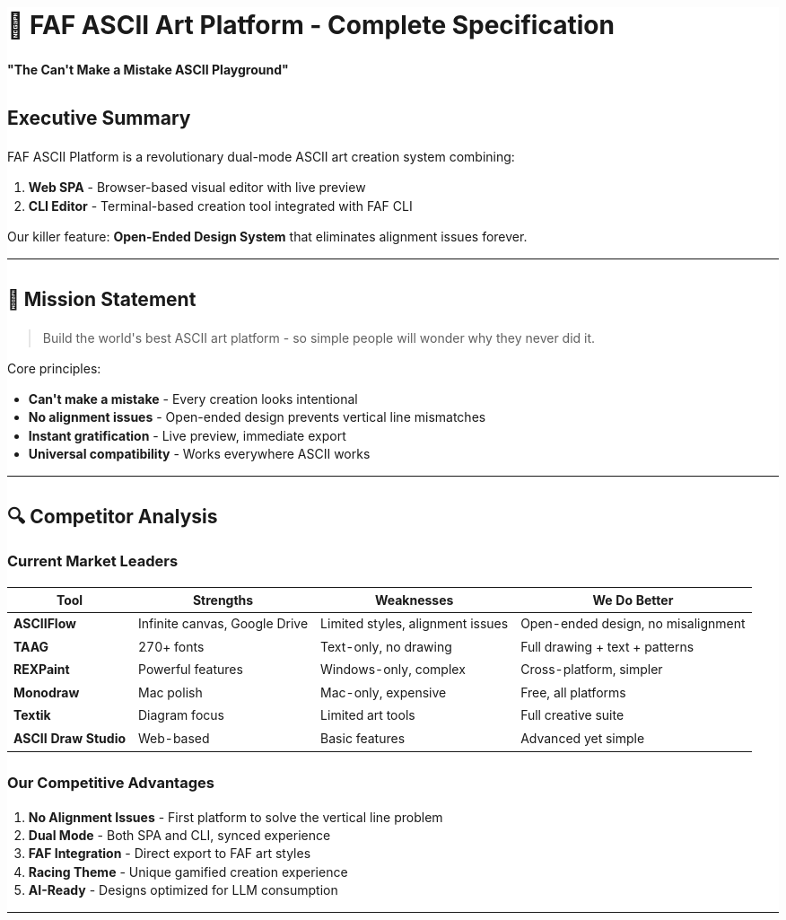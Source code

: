 # 🎨 FAF ASCII Art Platform - Complete Specification
**"The Can't Make a Mistake ASCII Playground"**

## Executive Summary

FAF ASCII Platform is a revolutionary dual-mode ASCII art creation system combining:
1. **Web SPA** - Browser-based visual editor with live preview
2. **CLI Editor** - Terminal-based creation tool integrated with FAF CLI

Our killer feature: **Open-Ended Design System** that eliminates alignment issues forever.

---

## 🎯 Mission Statement

> Build the world's best ASCII art platform - so simple people will wonder why they never did it.

Core principles:
- **Can't make a mistake** - Every creation looks intentional
- **No alignment issues** - Open-ended design prevents vertical line mismatches
- **Instant gratification** - Live preview, immediate export
- **Universal compatibility** - Works everywhere ASCII works

---

## 🔍 Competitor Analysis

### Current Market Leaders

| Tool | Strengths | Weaknesses | We Do Better |
|------|-----------|------------|-------------|
| **ASCIIFlow** | Infinite canvas, Google Drive | Limited styles, alignment issues | Open-ended design, no misalignment |
| **TAAG** | 270+ fonts | Text-only, no drawing | Full drawing + text + patterns |
| **REXPaint** | Powerful features | Windows-only, complex | Cross-platform, simpler |
| **Monodraw** | Mac polish | Mac-only, expensive | Free, all platforms |
| **Textik** | Diagram focus | Limited art tools | Full creative suite |
| **ASCII Draw Studio** | Web-based | Basic features | Advanced yet simple |

### Our Competitive Advantages

1. **No Alignment Issues** - First platform to solve the vertical line problem
2. **Dual Mode** - Both SPA and CLI, synced experience
3. **FAF Integration** - Direct export to FAF art styles
4. **Racing Theme** - Unique gamified creation experience
5. **AI-Ready** - Designs optimized for LLM consumption

---
